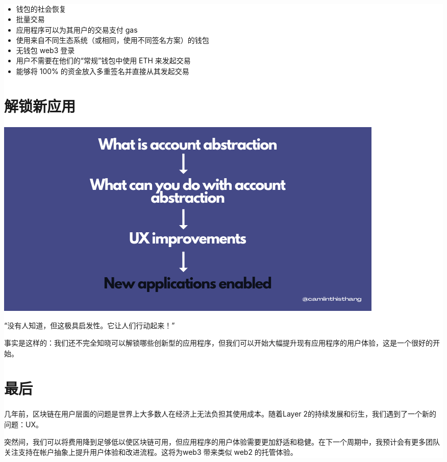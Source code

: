 -   钱包的社会恢复
-   批量交易
-   应用程序可以为其用户的交易支付 gas 
-   使用来自不同生态系统（或相同，使用不同签名方案）的钱包
-   无钱包 web3 登录
-   用户不需要在他们的“常规”钱包中使用 ETH 来发起交易
-   能够将 100% 的资金放入多重签名并直接从其发起交易


# 解锁新应用

![what to do](img/AAbyCaml-5.png)

“没有人知道，但这极具启发性。它让人们行动起来！”

事实是这样的：我们还不完全知晓可以解锁哪些创新型的应用程序，但我们可以开始大幅提升现有应用程序的用户体验，这是一个很好的开始。 

# 最后

几年前，区块链在用户层面的问题是世界上大多数人在经济上无法负担其使用成本。随着Layer 2的持续发展和衍生，我们遇到了一个新的问题：UX。

突然间，我们可以将费用降到足够低以使区块链可用，但应用程序的用户体验需要更加舒适和稳健。在下一个周期中，我预计会有更多团队关注支持在帐户抽象上提升用户体验和改进流程。这将为web3 带来类似 web2 的托管体验。  